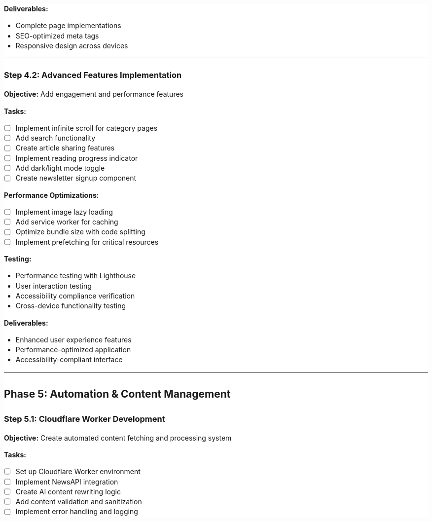 **Deliverables:**

- Complete page implementations
- SEO-optimized meta tags
- Responsive design across devices

---

### Step 4.2: Advanced Features Implementation

**Objective:** Add engagement and performance features

**Tasks:**

- [ ] Implement infinite scroll for category pages
- [ ] Add search functionality
- [ ] Create article sharing features
- [ ] Implement reading progress indicator
- [ ] Add dark/light mode toggle
- [ ] Create newsletter signup component

**Performance Optimizations:**

- [ ] Implement image lazy loading
- [ ] Add service worker for caching
- [ ] Optimize bundle size with code splitting
- [ ] Implement prefetching for critical resources

**Testing:**

- Performance testing with Lighthouse
- User interaction testing
- Accessibility compliance verification
- Cross-device functionality testing

**Deliverables:**

- Enhanced user experience features
- Performance-optimized application
- Accessibility-compliant interface

---

## Phase 5: Automation & Content Management

### Step 5.1: Cloudflare Worker Development

**Objective:** Create automated content fetching and processing system

**Tasks:**

- [ ] Set up Cloudflare Worker environment
- [ ] Implement NewsAPI integration
- [ ] Create AI content rewriting logic
- [ ] Add content validation and sanitization
- [ ] Implement error handling and logging
